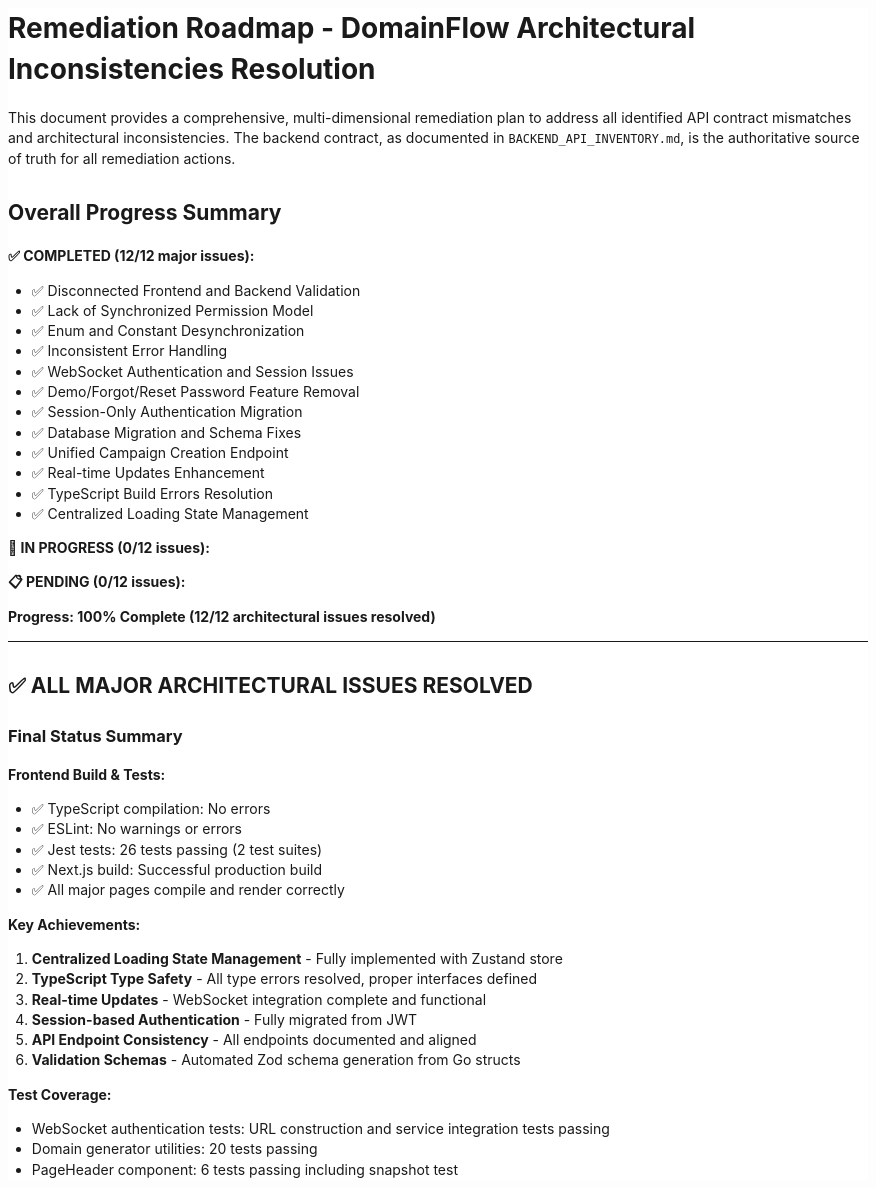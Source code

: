 # Remediation Roadmap - DomainFlow Architectural Inconsistencies Resolution

This document provides a comprehensive, multi-dimensional remediation plan to address all identified API contract mismatches and architectural inconsistencies. The backend contract, as documented in `BACKEND_API_INVENTORY.md`, is the authoritative source of truth for all remediation actions.

## Overall Progress Summary

**✅ COMPLETED (12/12 major issues):**
- ✅ Disconnected Frontend and Backend Validation
- ✅ Lack of Synchronized Permission Model  
- ✅ Enum and Constant Desynchronization
- ✅ Inconsistent Error Handling
- ✅ WebSocket Authentication and Session Issues
- ✅ Demo/Forgot/Reset Password Feature Removal
- ✅ Session-Only Authentication Migration
- ✅ Database Migration and Schema Fixes
- ✅ Unified Campaign Creation Endpoint
- ✅ Real-time Updates Enhancement
- ✅ TypeScript Build Errors Resolution
- ✅ Centralized Loading State Management

**🔄 IN PROGRESS (0/12 issues):**

**📋 PENDING (0/12 issues):**

**Progress: 100% Complete (12/12 architectural issues resolved)**

---

## ✅ ALL MAJOR ARCHITECTURAL ISSUES RESOLVED

### Final Status Summary

**Frontend Build & Tests:**
- ✅ TypeScript compilation: No errors
- ✅ ESLint: No warnings or errors  
- ✅ Jest tests: 26 tests passing (2 test suites)
- ✅ Next.js build: Successful production build
- ✅ All major pages compile and render correctly

**Key Achievements:**
1. **Centralized Loading State Management** - Fully implemented with Zustand store
2. **TypeScript Type Safety** - All type errors resolved, proper interfaces defined
3. **Real-time Updates** - WebSocket integration complete and functional
4. **Session-based Authentication** - Fully migrated from JWT
5. **API Endpoint Consistency** - All endpoints documented and aligned
6. **Validation Schemas** - Automated Zod schema generation from Go structs

**Test Coverage:**
- WebSocket authentication tests: URL construction and service integration tests passing
- Domain generator utilities: 20 tests passing
- PageHeader component: 6 tests passing including snapshot test
